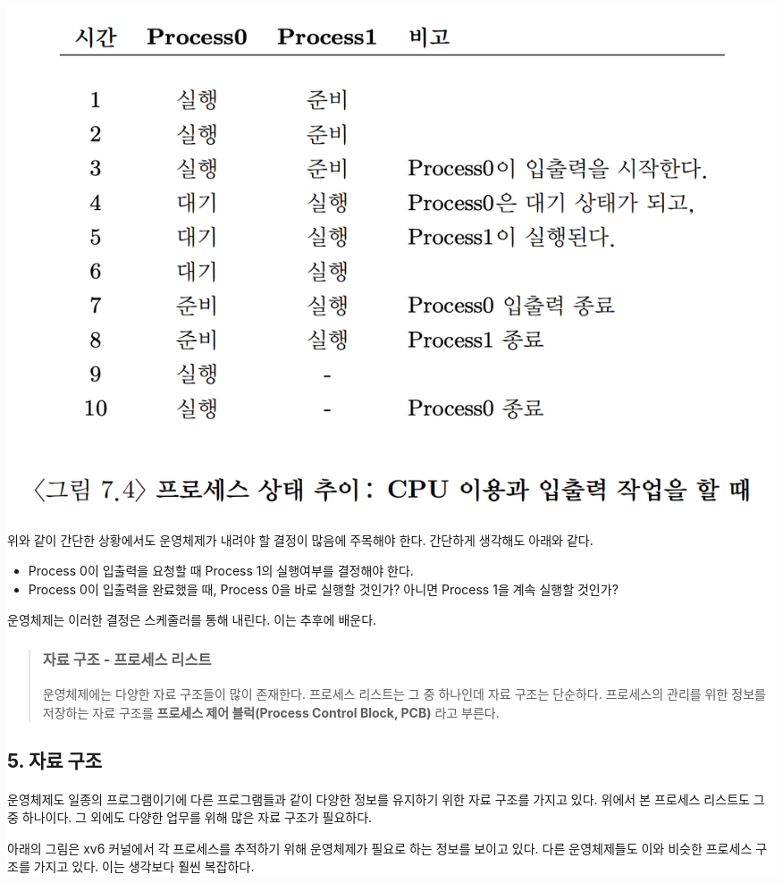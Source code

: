 ![프로세스 상태 추이](img/process_state_3.png)

위와 같이 간단한 상황에서도 운영체제가 내려야 할 결정이 많음에 주목해야 한다. 간단하게 생각해도 아래와 같다.

- Process 0이 입출력을 요청할 때 Process 1의 실행여부를 결정해야 한다.
- Process 0이 입출력을 완료했을 때, Process 0을 바로 실행할 것인가? 아니면 Process 1을 계속 실행할 것인가?

운영체제는 이러한 결정은 스케줄러를 통해 내린다. 이는 추후에 배운다.

> ### 자료 구조 - 프로세스 리스트
> 운영체제에는 다양한 자료 구조들이 많이 존재한다. 프로세스 리스트는 그 중 하나인데 자료 구조는 단순하다. 프로세스의 관리를 위한 정보를 저장하는 자료 구조를 **프로세스 제어 블럭(Process Control Block, PCB)** 라고 부른다.

## 5. 자료 구조

운영체제도 일종의 프로그램이기에 다른 프로그램들과 같이 다양한 정보를 유지하기 위한 자료 구조를 가지고 있다. 위에서 본 프로세스 리스트도 그 중 하나이다. 그 외에도 다양한 업무를 위해 많은 자료 구조가 필요하다.

아래의 그림은 xv6 커널에서 각 프로세스를 추적하기 위해 운영체제가 필요로 하는 정보를 보이고 있다. 다른 운영체제들도 이와 비슷한 프로세스 구조를 가지고 있다. 이는 생각보다 훨씬 복잡하다.
